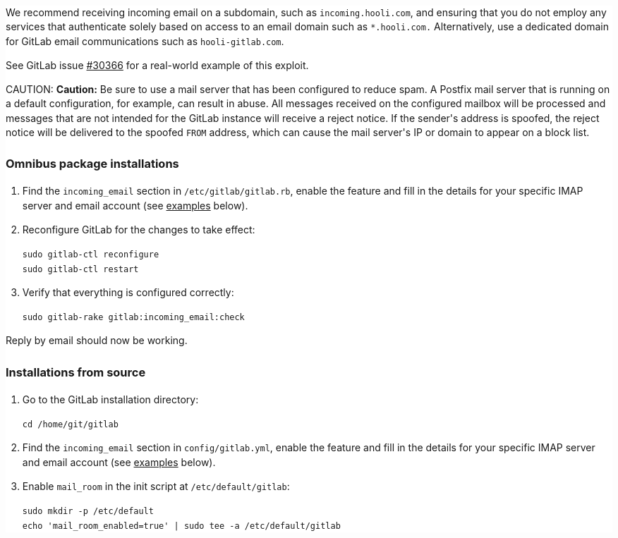 We recommend receiving incoming email on a subdomain, such as
`incoming.hooli.com`, and ensuring that you do not employ any services that
authenticate solely based on access to an email domain such as `*.hooli.com.`
Alternatively, use a dedicated domain for GitLab email communications such as
`hooli-gitlab.com`.

See GitLab issue [#30366](https://gitlab.com/gitlab-org/gitlab-foss/-/issues/30366)
for a real-world example of this exploit.

CAUTION: **Caution:**
Be sure to use a mail server that has been configured to reduce
spam.
A Postfix mail server that is running on a default configuration, for example,
can result in abuse. All messages received on the configured mailbox will be processed
and messages that are not intended for the GitLab instance will receive a reject notice.
If the sender's address is spoofed, the reject notice will be delivered to the spoofed
`FROM` address, which can cause the mail server's IP or domain to appear on a block
list.

### Omnibus package installations

1. Find the `incoming_email` section in `/etc/gitlab/gitlab.rb`, enable the feature
    and fill in the details for your specific IMAP server and email account (see [examples](#configuration-examples) below).

1. Reconfigure GitLab for the changes to take effect:

   ```shell
   sudo gitlab-ctl reconfigure
   sudo gitlab-ctl restart
   ```

1. Verify that everything is configured correctly:

   ```shell
   sudo gitlab-rake gitlab:incoming_email:check
   ```

Reply by email should now be working.

### Installations from source

1. Go to the GitLab installation directory:

   ```shell
   cd /home/git/gitlab
   ```

1. Find the `incoming_email` section in `config/gitlab.yml`, enable the feature
  and fill in the details for your specific IMAP server and email account (see [examples](#configuration-examples) below).

1. Enable `mail_room` in the init script at `/etc/default/gitlab`:

   ```shell
   sudo mkdir -p /etc/default
   echo 'mail_room_enabled=true' | sudo tee -a /etc/default/gitlab
   ```
